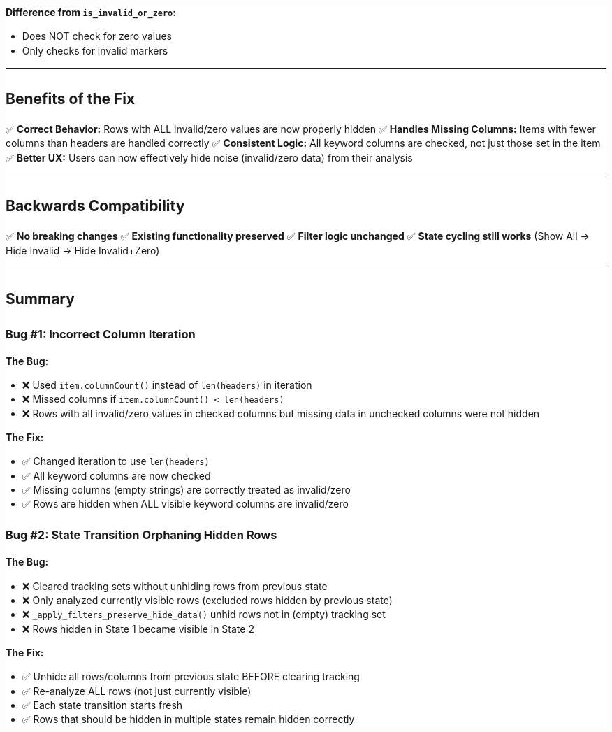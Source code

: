 **Difference from `is_invalid_or_zero`:**
- Does NOT check for zero values
- Only checks for invalid markers

---

## Benefits of the Fix

✅ **Correct Behavior:** Rows with ALL invalid/zero values are now properly hidden
✅ **Handles Missing Columns:** Items with fewer columns than headers are handled correctly
✅ **Consistent Logic:** All keyword columns are checked, not just those set in the item
✅ **Better UX:** Users can now effectively hide noise (invalid/zero data) from their analysis

---

## Backwards Compatibility

✅ **No breaking changes**
✅ **Existing functionality preserved**
✅ **Filter logic unchanged**
✅ **State cycling still works** (Show All → Hide Invalid → Hide Invalid+Zero)

---

## Summary

### Bug #1: Incorrect Column Iteration
**The Bug:**
- ❌ Used `item.columnCount()` instead of `len(headers)` in iteration
- ❌ Missed columns if `item.columnCount() < len(headers)`
- ❌ Rows with all invalid/zero values in checked columns but missing data in unchecked columns were not hidden

**The Fix:**
- ✅ Changed iteration to use `len(headers)`
- ✅ All keyword columns are now checked
- ✅ Missing columns (empty strings) are correctly treated as invalid/zero
- ✅ Rows are hidden when ALL visible keyword columns are invalid/zero

### Bug #2: State Transition Orphaning Hidden Rows
**The Bug:**
- ❌ Cleared tracking sets without unhiding rows from previous state
- ❌ Only analyzed currently visible rows (excluded rows hidden by previous state)
- ❌ `_apply_filters_preserve_hide_data()` unhid rows not in (empty) tracking set
- ❌ Rows hidden in State 1 became visible in State 2

**The Fix:**
- ✅ Unhide all rows/columns from previous state BEFORE clearing tracking
- ✅ Re-analyze ALL rows (not just currently visible)
- ✅ Each state transition starts fresh
- ✅ Rows that should be hidden in multiple states remain hidden correctly
